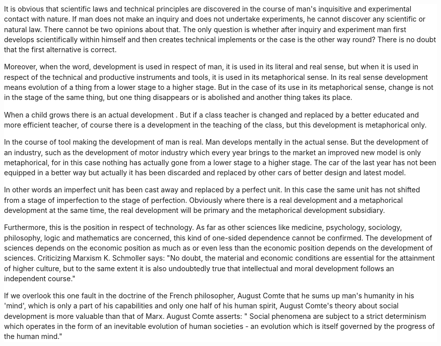 It is obvious that scientific laws and technical principles are
discovered in the course of man's inquisitive and experimental contact
with nature. If man does not make an inquiry and does not undertake
experiments, he cannot discover any scientific or natural law. There
cannot be two opinions about that. The only question is whether after
inquiry and experiment man first develops scientifically within himself
and then creates technical implements or the case is the other way
round? There is no doubt that the first alternative is correct.

Moreover, when the word, development is used in respect of man, it is
used in its literal and real sense, but when it is used in respect of
the technical and productive instruments and tools, it is used in its
metaphorical sense. In its real sense development means evolution of a
thing from a lower stage to a higher stage. But in the case of its use
in its metaphorical sense, change is not in the stage of the same thing,
but one thing disappears or is abolished and another thing takes its
place.

When a child grows there is an actual development . But if a class
teacher is changed and replaced by a better educated and more efficient
teacher, of course there is a development in the teaching of the class,
but this development is metaphorical only.

In the course of tool making the development of man is real. Man
develops mentally in the actual sense. But the development of an
industry, such as the development of motor industry which every year
brings to the market an improved new model is only metaphorical, for in
this case nothing has actually gone from a lower stage to a higher
stage. The car of the last year has not been equipped in a better way
but actually it has been discarded and replaced by other cars of better
design and latest model.

In other words an imperfect unit has been cast away and replaced by a
perfect unit. In this case the same unit has not shifted from a stage of
imperfection to the stage of perfection. Obviously where there is a real
development and a metaphorical development at the same time, the real
development will be primary and the metaphorical development subsidiary.

Furthermore, this is the position in respect of technology. As far as
other sciences like medicine, psychology, sociology, philosophy, logic
and mathematics are concerned, this kind of one-sided dependence cannot
be confirmed. The development of sciences depends on the economic
position as much as or even less than the economic position depends on
the development of sciences. Criticizing Marxism K. Schmoller says: "No
doubt, the material and economic conditions are essential for the
attainment of higher culture, but to the same extent it is also
undoubtedly true that intellectual and moral development follows an
independent course."

If we overlook this one fault in the doctrine of the French philosopher,
August Comte that he sums up man's humanity in his 'mind', which is only
a part of his capabilities and only one half of his human spirit, August
Comte's theory about social development is more valuable than that of
Marx. August Comte asserts: " Social phenomena are subject to a strict
determinism which operates in the form of an inevitable evolution of
human societies - an evolution which is itself governed by the progress
of the human mind."
